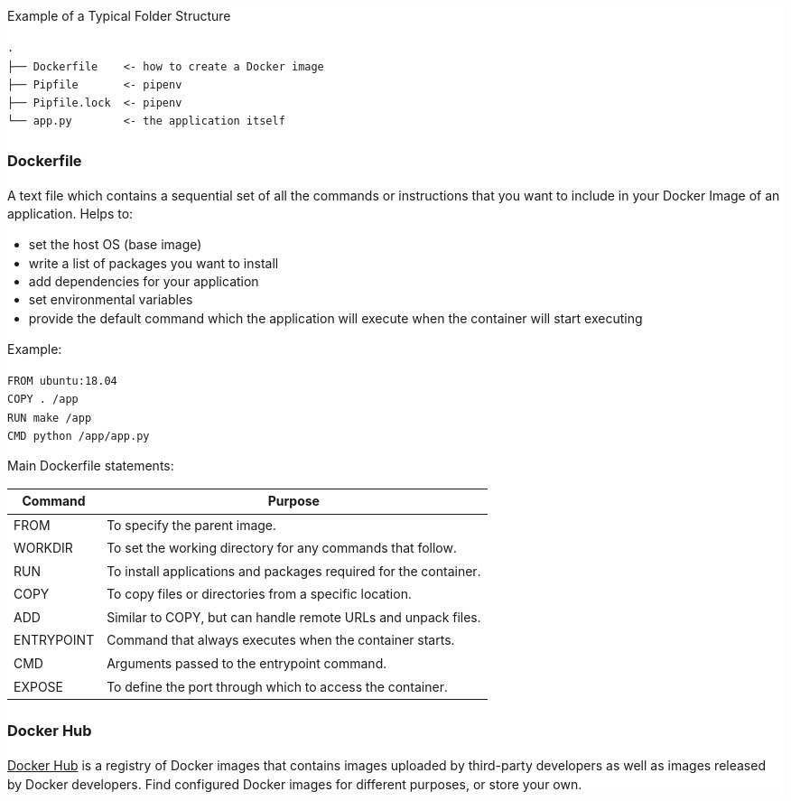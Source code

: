 Example of a Typical Folder Structure

```markdown
.
├── Dockerfile    <- how to create a Docker image
├── Pipfile       <- pipenv
├── Pipfile.lock  <- pipenv
└── app.py        <- the application itself
```

### **Dockerfile**

A text file which contains a sequential set of all the commands or instructions that you want to include in your Docker Image of an application. Helps to:

- set the host OS (base image)
- write a list of packages you want to install
- add dependencies for your application
- set environmental variables
- provide the default command which the application will execute when the container will start executing

Example: 

```docker
FROM ubuntu:18.04
COPY . /app
RUN make /app
CMD python /app/app.py
```

Main Dockerfile statements:

| Command | Purpose |
| --- | --- |
| FROM | To specify the parent image. |
| WORKDIR | To set the working directory for any commands that follow. |
| RUN | To install applications and packages required for the container. |
| COPY | To copy files or directories from a specific location. |
| ADD | Similar to COPY, but can handle remote URLs and unpack files. |
| ENTRYPOINT | Command that always executes when the container starts. |
| CMD | Arguments passed to the entrypoint command. |
| EXPOSE | To define the port through which to access the container. |

### **Docker Hub**

[Docker Hub](https://hub.docker.com/) is a registry of Docker images that contains images uploaded by third-party developers as well as images released by Docker developers.
Find configured Docker images for different purposes, or store your own.
